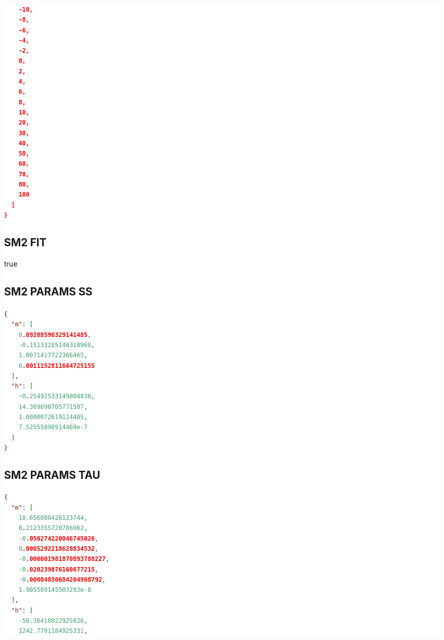 ```json
    -10,
    -8,
    -6,
    -4,
    -2,
    0,
    2,
    4,
    6,
    8,
    10,
    20,
    30,
    40,
    50,
    60,
    70,
    80,
    100
  ]
}
```

## SM2 FIT

true

## SM2 PARAMS SS

```json
{
  "m": [
    0.09288596329141485,
    -0.15133285146310968,
    1.0071417722366465,
    0.0011152811664725155
  ],
  "h": [
    -0.25492533149804836,
    14.369698705771507,
    1.0000072619124405,
    7.52555898914469e-7
  ]
}
```

## SM2 PARAMS TAU

```json
{
  "m": [
    18.656080426123744,
    0.2123355720786962,
    -0.050274220046745026,
    0.0005292218628834532,
    -0.000001981870893788227,
    -0.020239876160677215,
    -0.00004830684204968792,
    1.905569145503293e-8
  ],
  "h": [
    -56.36410022925826,
    1242.7791184925331,
```